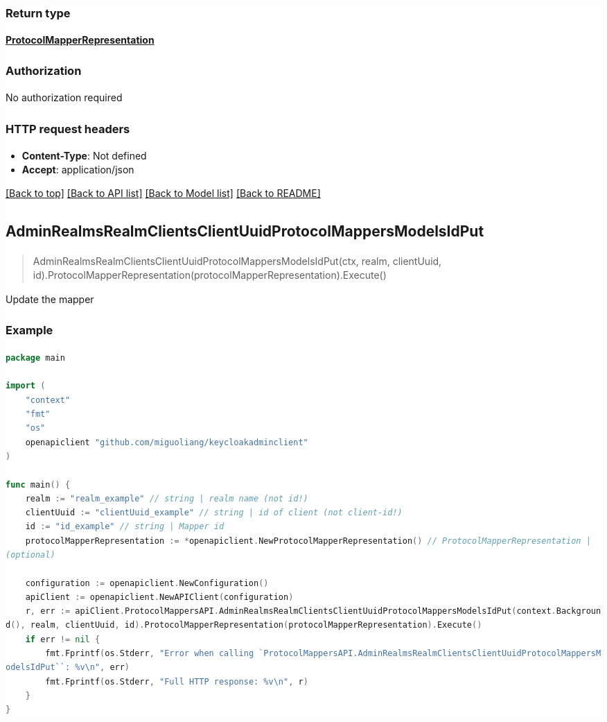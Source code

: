 


### Return type

[**ProtocolMapperRepresentation**](ProtocolMapperRepresentation.md)

### Authorization

No authorization required

### HTTP request headers

- **Content-Type**: Not defined
- **Accept**: application/json

[[Back to top]](#) [[Back to API list]](../README.md#documentation-for-api-endpoints)
[[Back to Model list]](../README.md#documentation-for-models)
[[Back to README]](../README.md)


## AdminRealmsRealmClientsClientUuidProtocolMappersModelsIdPut

> AdminRealmsRealmClientsClientUuidProtocolMappersModelsIdPut(ctx, realm, clientUuid, id).ProtocolMapperRepresentation(protocolMapperRepresentation).Execute()

Update the mapper

### Example

```go
package main

import (
	"context"
	"fmt"
	"os"
	openapiclient "github.com/miguoliang/keycloakadminclient"
)

func main() {
	realm := "realm_example" // string | realm name (not id!)
	clientUuid := "clientUuid_example" // string | id of client (not client-id!)
	id := "id_example" // string | Mapper id
	protocolMapperRepresentation := *openapiclient.NewProtocolMapperRepresentation() // ProtocolMapperRepresentation |  (optional)

	configuration := openapiclient.NewConfiguration()
	apiClient := openapiclient.NewAPIClient(configuration)
	r, err := apiClient.ProtocolMappersAPI.AdminRealmsRealmClientsClientUuidProtocolMappersModelsIdPut(context.Background(), realm, clientUuid, id).ProtocolMapperRepresentation(protocolMapperRepresentation).Execute()
	if err != nil {
		fmt.Fprintf(os.Stderr, "Error when calling `ProtocolMappersAPI.AdminRealmsRealmClientsClientUuidProtocolMappersModelsIdPut``: %v\n", err)
		fmt.Fprintf(os.Stderr, "Full HTTP response: %v\n", r)
	}
}
```

